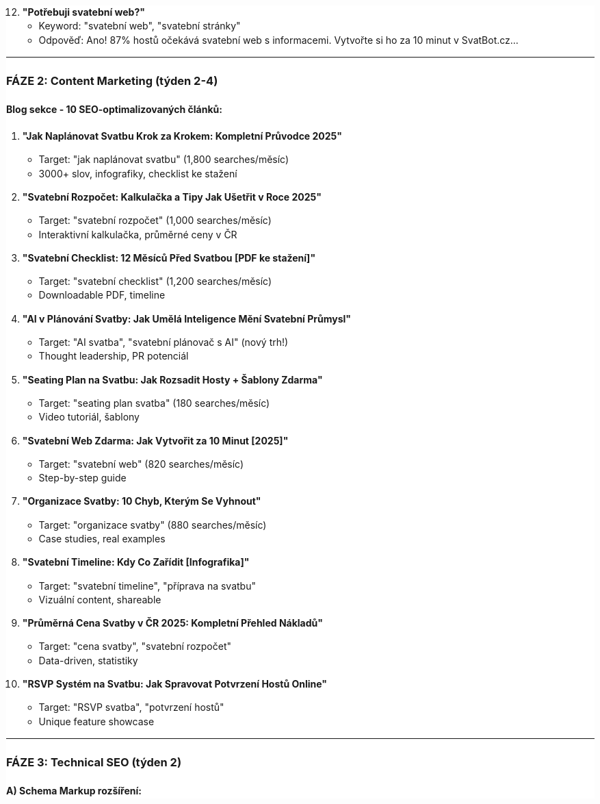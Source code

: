 12. **"Potřebuji svatební web?"**
    - Keyword: "svatební web", "svatební stránky"
    - Odpověď: Ano! 87% hostů očekává svatební web s informacemi. Vytvořte si ho za 10 minut v SvatBot.cz...

---

### **FÁZE 2: Content Marketing (týden 2-4)**

#### **Blog sekce - 10 SEO-optimalizovaných článků:**

1. **"Jak Naplánovat Svatbu Krok za Krokem: Kompletní Průvodce 2025"**
   - Target: "jak naplánovat svatbu" (1,800 searches/měsíc)
   - 3000+ slov, infografiky, checklist ke stažení

2. **"Svatební Rozpočet: Kalkulačka a Tipy Jak Ušetřit v Roce 2025"**
   - Target: "svatební rozpočet" (1,000 searches/měsíc)
   - Interaktivní kalkulačka, průměrné ceny v ČR

3. **"Svatební Checklist: 12 Měsíců Před Svatbou [PDF ke stažení]"**
   - Target: "svatební checklist" (1,200 searches/měsíc)
   - Downloadable PDF, timeline

4. **"AI v Plánování Svatby: Jak Umělá Inteligence Mění Svatební Průmysl"**
   - Target: "AI svatba", "svatební plánovač s AI" (nový trh!)
   - Thought leadership, PR potenciál

5. **"Seating Plan na Svatbu: Jak Rozsadit Hosty + Šablony Zdarma"**
   - Target: "seating plan svatba" (180 searches/měsíc)
   - Video tutoriál, šablony

6. **"Svatební Web Zdarma: Jak Vytvořit za 10 Minut [2025]"**
   - Target: "svatební web" (820 searches/měsíc)
   - Step-by-step guide

7. **"Organizace Svatby: 10 Chyb, Kterým Se Vyhnout"**
   - Target: "organizace svatby" (880 searches/měsíc)
   - Case studies, real examples

8. **"Svatební Timeline: Kdy Co Zařídit [Infografika]"**
   - Target: "svatební timeline", "příprava na svatbu"
   - Vizuální content, shareable

9. **"Průměrná Cena Svatby v ČR 2025: Kompletní Přehled Nákladů"**
   - Target: "cena svatby", "svatební rozpočet"
   - Data-driven, statistiky

10. **"RSVP Systém na Svatbu: Jak Spravovat Potvrzení Hostů Online"**
    - Target: "RSVP svatba", "potvrzení hostů"
    - Unique feature showcase

---

### **FÁZE 3: Technical SEO (týden 2)**

#### **A) Schema Markup rozšíření:**
